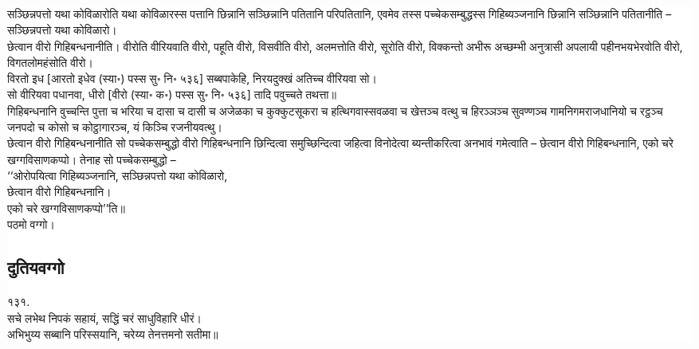 सञ्छिन्नपत्तो यथा कोविळारोति यथा कोविळारस्स पत्तानि छिन्नानि सञ्छिन्नानि पतितानि परिपतितानि, एवमेव तस्स पच्चेकसम्बुद्धस्स गिहिब्यञ्जनानि छिन्नानि सञ्छिन्नानि पतितानीति – सञ्छिन्नपत्तो यथा कोविळारो।  
छेत्वान वीरो गिहिबन्धनानीति। वीरोति वीरियवाति वीरो, पहूति वीरो, विसवीति वीरो, अलमत्तोति वीरो, सूरोति वीरो, विक्कन्तो अभीरू अच्छम्भी अनुत्रासी अपलायी पहीनभयभेरवोति वीरो, विगतलोमहंसोति वीरो।  
विरतो इध [आरतो इधेव (स्या॰) पस्स सु॰ नि॰ ५३६] सब्बपाकेहि, निरयदुक्खं अतिच्च वीरियवा सो।  
सो वीरियवा पधानवा, धीरो [वीरो (स्या॰ क॰) पस्स सु॰ नि॰ ५३६] तादि पवुच्चते तथत्ता॥  
गिहिबन्धनानि वुच्चन्ति पुत्ता च भरिया च दासा च दासी च अजेळका च कुक्कुटसूकरा च हत्थिगवास्सवळवा च खेत्तञ्च वत्थु च हिरञ्ञञ्च सुवण्णञ्च गामनिगमराजधानियो च रट्ठञ्च जनपदो च कोसो च कोट्ठागारञ्च, यं किञ्चि रजनीयवत्थु।  
छेत्वान वीरो गिहिबन्धनानीति सो पच्चेकसम्बुद्धो वीरो गिहिबन्धनानि छिन्दित्वा समुच्छिन्दित्वा जहित्वा विनोदेत्वा ब्यन्तीकरित्वा अनभावं गमेत्वाति – छेत्वान वीरो गिहिबन्धनानि, एको चरे खग्गविसाणकप्पो। तेनाह सो पच्चेकसम्बुद्धो –  
‘‘ओरोपयित्वा गिहिब्यञ्जनानि, सञ्छिन्नपत्तो यथा कोविळारो,  
छेत्वान वीरो गिहिबन्धनानि।  
एको चरे खग्गविसाणकप्पो’’ति॥  
पठमो वग्गो।  


## दुतियवग्गो

१३१.  
सचे लभेथ निपकं सहायं, सद्धिं चरं साधुविहारि धीरं।  
अभिभुय्य सब्बानि परिस्सयानि, चरेय्य तेनत्तमनो सतीमा॥  
